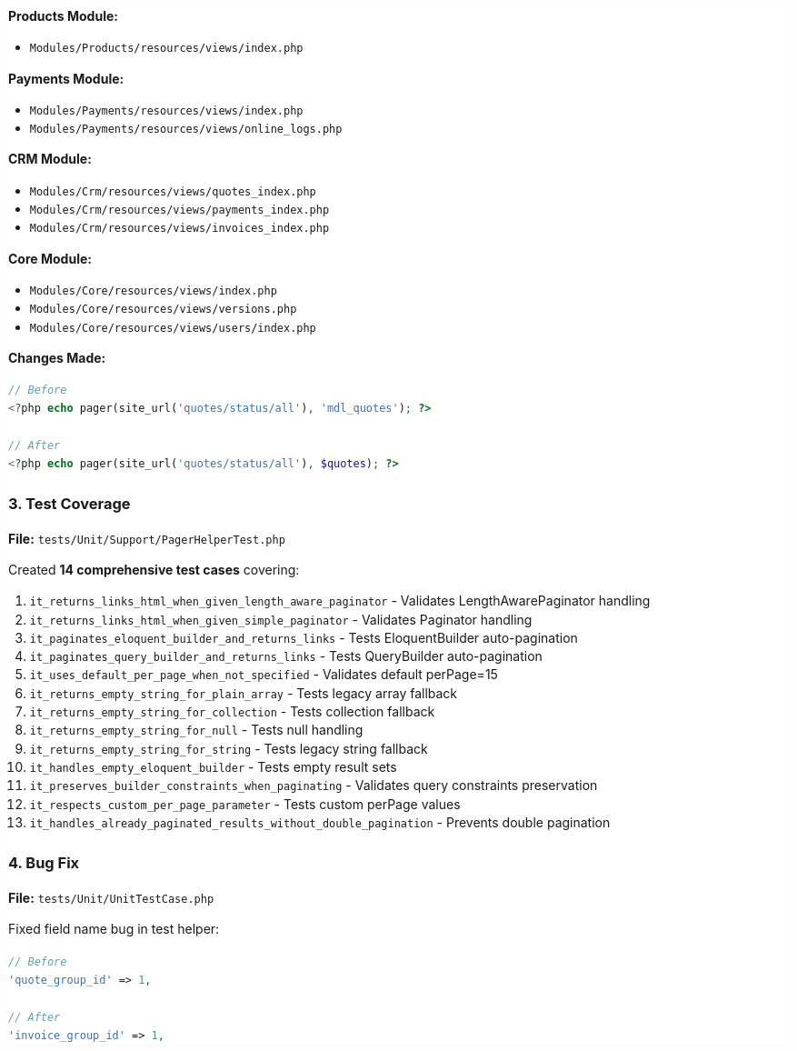 **Products Module:**
- `Modules/Products/resources/views/index.php`

**Payments Module:**
- `Modules/Payments/resources/views/index.php`
- `Modules/Payments/resources/views/online_logs.php`

**CRM Module:**
- `Modules/Crm/resources/views/quotes_index.php`
- `Modules/Crm/resources/views/payments_index.php`
- `Modules/Crm/resources/views/invoices_index.php`

**Core Module:**
- `Modules/Core/resources/views/index.php`
- `Modules/Core/resources/views/versions.php`
- `Modules/Core/resources/views/users/index.php`

**Changes Made:**
```php
// Before
<?php echo pager(site_url('quotes/status/all'), 'mdl_quotes'); ?>

// After
<?php echo pager(site_url('quotes/status/all'), $quotes); ?>
```

### 3. Test Coverage

**File:** `tests/Unit/Support/PagerHelperTest.php`

Created **14 comprehensive test cases** covering:

1. `it_returns_links_html_when_given_length_aware_paginator` - Validates LengthAwarePaginator handling
2. `it_returns_links_html_when_given_simple_paginator` - Validates Paginator handling
3. `it_paginates_eloquent_builder_and_returns_links` - Tests EloquentBuilder auto-pagination
4. `it_paginates_query_builder_and_returns_links` - Tests QueryBuilder auto-pagination
5. `it_uses_default_per_page_when_not_specified` - Validates default perPage=15
6. `it_returns_empty_string_for_plain_array` - Tests legacy array fallback
7. `it_returns_empty_string_for_collection` - Tests collection fallback
8. `it_returns_empty_string_for_null` - Tests null handling
9. `it_returns_empty_string_for_string` - Tests legacy string fallback
10. `it_handles_empty_eloquent_builder` - Tests empty result sets
11. `it_preserves_builder_constraints_when_paginating` - Validates query constraints preservation
12. `it_respects_custom_per_page_parameter` - Tests custom perPage values
13. `it_handles_already_paginated_results_without_double_pagination` - Prevents double pagination

### 4. Bug Fix

**File:** `tests/Unit/UnitTestCase.php`

Fixed field name bug in test helper:
```php
// Before
'quote_group_id' => 1,

// After  
'invoice_group_id' => 1,
```
